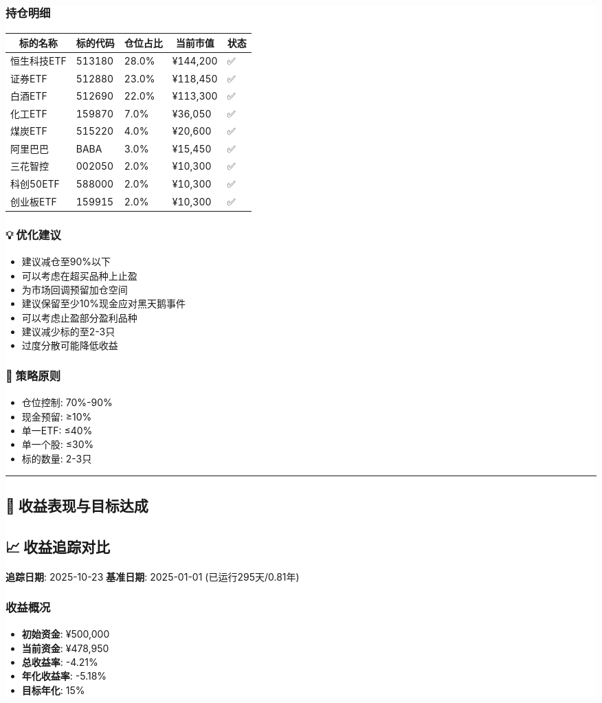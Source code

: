 ### 持仓明细

| 标的名称 | 标的代码 | 仓位占比 | 当前市值 | 状态 |
|---------|---------|---------|---------|------|
| 恒生科技ETF | 513180 | 28.0% | ¥144,200 | ✅ |
| 证券ETF | 512880 | 23.0% | ¥118,450 | ✅ |
| 白酒ETF | 512690 | 22.0% | ¥113,300 | ✅ |
| 化工ETF | 159870 | 7.0% | ¥36,050 | ✅ |
| 煤炭ETF | 515220 | 4.0% | ¥20,600 | ✅ |
| 阿里巴巴 | BABA | 3.0% | ¥15,450 | ✅ |
| 三花智控 | 002050 | 2.0% | ¥10,300 | ✅ |
| 科创50ETF | 588000 | 2.0% | ¥10,300 | ✅ |
| 创业板ETF | 159915 | 2.0% | ¥10,300 | ✅ |

### 💡 优化建议

- 建议减仓至90%以下
- 可以考虑在超买品种上止盈
- 为市场回调预留加仓空间
- 建议保留至少10%现金应对黑天鹅事件
- 可以考虑止盈部分盈利品种
- 建议减少标的至2-3只
- 过度分散可能降低收益

### 📖 策略原则

- 仓位控制: 70%-90%
- 现金预留: ≥10%
- 单一ETF: ≤40%
- 单一个股: ≤30%
- 标的数量: 2-3只

---

## 🎯 收益表现与目标达成

## 📈 收益追踪对比

**追踪日期**: 2025-10-23
**基准日期**: 2025-01-01 (已运行295天/0.81年)

### 收益概况

- **初始资金**: ¥500,000
- **当前资金**: ¥478,950
- **总收益率**: -4.21%
- **年化收益率**: -5.18%
- **目标年化**: 15%
